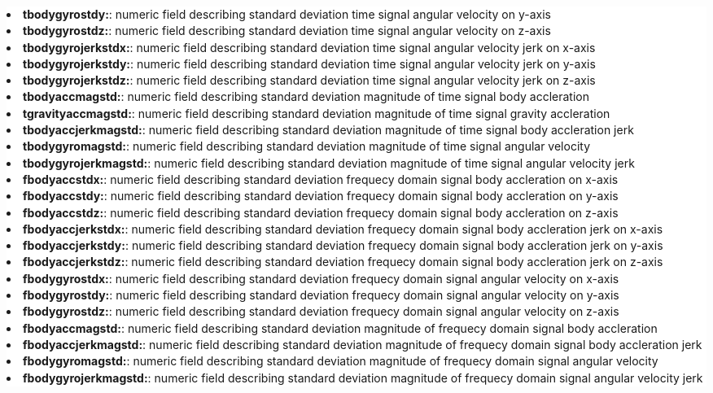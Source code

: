 <li><b>tbodygyrostdy:</b>: numeric field describing standard deviation time signal angular velocity on y-axis
<li><b>tbodygyrostdz:</b>: numeric field describing standard deviation time signal angular velocity on z-axis
<li><b>tbodygyrojerkstdx:</b>: numeric field describing standard deviation time signal angular velocity jerk on x-axis
<li><b>tbodygyrojerkstdy:</b>: numeric field describing standard deviation time signal angular velocity jerk on y-axis
<li><b>tbodygyrojerkstdz:</b>: numeric field describing standard deviation time signal angular velocity jerk on z-axis
<li><b>tbodyaccmagstd:</b>: numeric field describing standard deviation magnitude of time signal body accleration
<li><b>tgravityaccmagstd:</b>: numeric field describing standard deviation magnitude of time signal gravity accleration
<li><b>tbodyaccjerkmagstd:</b>: numeric field describing standard deviation magnitude of time signal body accleration jerk
<li><b>tbodygyromagstd:</b>: numeric field describing standard deviation magnitude of time signal angular velocity
<li><b>tbodygyrojerkmagstd:</b>: numeric field describing standard deviation magnitude of time signal angular velocity jerk
<li><b>fbodyaccstdx:</b>: numeric field describing standard deviation frequecy domain signal body accleration on x-axis
<li><b>fbodyaccstdy:</b>: numeric field describing standard deviation frequecy domain signal body accleration on y-axis
<li><b>fbodyaccstdz:</b>: numeric field describing standard deviation frequecy domain signal body accleration on z-axis
<li><b>fbodyaccjerkstdx:</b>: numeric field describing standard deviation frequecy domain signal body accleration jerk on x-axis
<li><b>fbodyaccjerkstdy:</b>: numeric field describing standard deviation frequecy domain signal body accleration jerk on y-axis
<li><b>fbodyaccjerkstdz:</b>: numeric field describing standard deviation frequecy domain signal body accleration jerk on z-axis
<li><b>fbodygyrostdx:</b>: numeric field describing standard deviation frequecy domain signal angular velocity on x-axis
<li><b>fbodygyrostdy:</b>: numeric field describing standard deviation frequecy domain signal angular velocity on y-axis
<li><b>fbodygyrostdz:</b>: numeric field describing standard deviation frequecy domain signal angular velocity on z-axis
<li><b>fbodyaccmagstd:</b>: numeric field describing standard deviation magnitude of frequecy domain signal body accleration
<li><b>fbodyaccjerkmagstd:</b>: numeric field describing standard deviation magnitude of frequecy domain signal body accleration jerk
<li><b>fbodygyromagstd:</b>: numeric field describing standard deviation magnitude of frequecy domain signal angular velocity
<li><b>fbodygyrojerkmagstd:</b>: numeric field describing standard deviation magnitude of frequecy domain signal angular velocity jerk

